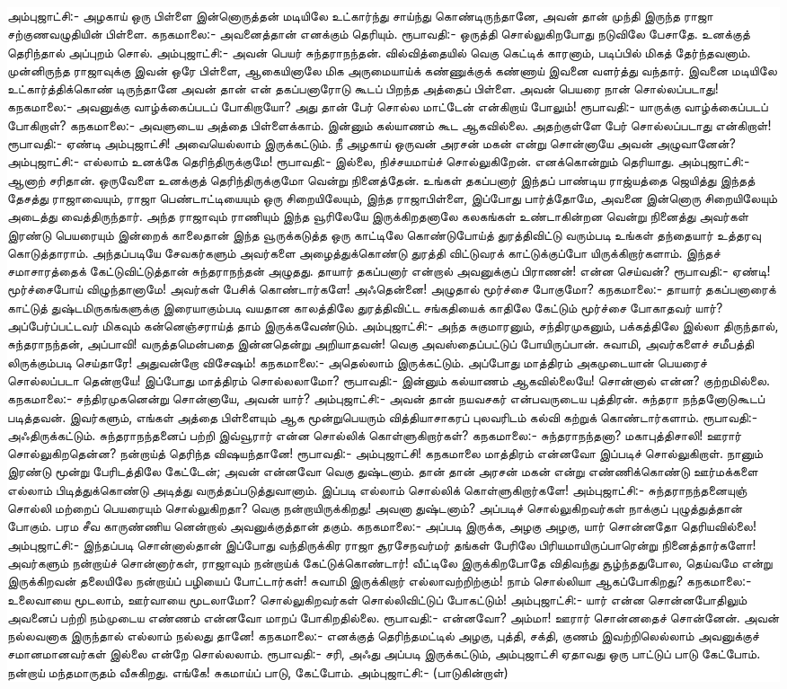 அம்புஜாட்சி:- அழகாய் ஒரு பிள்ளை இன்னொருத்தன் மடியிலே உட்கார்ந்து சாய்ந்து கொண்டிருந்தானே, அவன் தான் முந்தி இருந்த ராஜா சற்குணவழுதியின் பிள்ளை.
கநகமாலை:- அவனைத்தான் எனக்கும் தெரியும்.
ரூபாவதி:- ஒருத்தி சொல்லுகிறபோது நடுவிலே பேசாதே. உனக்குத் தெரிந்தால் அப்புறம் சொல்.
அம்புஜாட்சி:- அவன் பெயர் சுந்தராநந்தன். வில்வித்தையில் வெகு கெட்டிக் காரனாம், படிப்பில் மிகத் தேர்ந்தவனாம். முன்னிருந்த ராஜாவுக்கு இவன் ஒரே பிள்ளை, ஆகையினாலே மிக அருமையாய்க் கண்ணுக்குக் கண்ணாய் இவனை வளர்த்து வந்தார். இவனை மடியிலே உட்கார்த்திக்கொண் டிருந்தானே அவன் தான் என் தகப்பனாரோடு கூடப் பிறந்த அத்தைப் பிள்ளை. அவன் பெயரை நான் சொல்லப்படாது!
கநகமாலை:- அவனுக்கு வாழ்க்கைப்படப் போகிறாயோ? அது தான் பேர் சொல்ல மாட்டேன் என்கிறாய் போலும்!
ரூபாவதி:- யாருக்கு வாழ்க்கைப்படப் போகிறாள்?
கநகமாலை:- அவளுடைய அத்தை பிள்ளைக்காம். இன்னும் கல்யாணம் கூட ஆகவில்லை. அதற்குள்ளே பேர் சொல்லப்படாது என்கிறாள்!
ரூபாவதி:- ஏண்டி அம்புஜாட்சி! அவையெல்லாம் இருக்கட்டும். நீ அழகாய் ஒருவன் அரசன் மகன் என்று சொன்னாயே அவன் அழுவானேன்?
அம்புஜாட்சி:- எல்லாம் உனக்கே தெரிந்திருக்குமே!
ரூபாவதி:- இல்லை, நிச்சயமாய்ச் சொல்லுகிறேன். எனக்கொன்றும் தெரியாது.
அம்புஜாட்சி:- ஆனாற் சரிதான். ஒருவேளை உனக்குத் தெரிந்திருக்குமோ வென்று நினைத்தேன். உங்கள் தகப்பனார் இந்தப் பாண்டிய ராஜ்யத்தை ஜெயித்து இந்தத் தேசத்து ராஜாவையும், ராஜா பெண்டாட்டியையும் ஒரு சிறையிலேயும், இந்த ராஜாபிள்ளை, இப்போது பார்த்தோமே, அவனை இன்னொரு சிறையிலேயும் அடைத்து வைத்திருந்தார். அந்த ராஜாவும் ராணியும் இந்த வூரிலேயே இருக்கிறதனாலே கலகங்கள் உண்டாகின்றன வென்று நினைத்து அவர்கள் இரண்டு பெயரையும் இன்றைக் காலைதான் இந்த வூருக்கடுத்த ஒரு காட்டிலே கொண்டுபோய்த் துரத்திவிட்டு வரும்படி உங்கள் தந்தையார் உத்தரவு கொடுத்தாராம். அந்தப்படியே சேவகர்களும் அவர்களை அழைத்துக்கொண்டு துரத்தி விட்டுவரக் காட்டுக்குப்போ யிருக்கிறார்களாம். இந்தச் சமாசாரத்தைக் கேட்டுவிட்டுத்தான் சுந்தராநந்தன் அழுதது. தாயார் தகப்பனார் என்றால் அவனுக்குப் பிராணன்! என்ன செய்வன்?
ரூபாவதி:- ஏண்டி! மூர்ச்சைபோய் விழுந்தானாமே! அவர்கள் பேசிக் கொண்டார்களே! அஃதென்னை! அழுதால் மூர்ச்சை போகுமோ?
கநகமாலை:- தாயார் தகப்பனாரைக் காட்டுத் துஷ்டமிருகங்களுக்கு இரையாகும்படி வயதான காலத்திலே துரத்திவிட்ட சங்கதியைக் காதிலே கேட்டும் மூர்ச்சை போகாதவர் யார்? அப்பேர்ப்பட்டவர் மிகவும் கன்னெஞ்சராய்த் தாம் இருக்கவேண்டும்.
அம்புஜாட்சி:- அந்த சுகுமாரனும், சந்திரமுகனும், பக்கத்திலே இல்லா திருந்தால், சுந்தராநந்தன், அப்பாவி! வருத்தமென்பதை இன்னதென்று அறியாதவன்! வெகு அவஸ்தைப்பட்டுப் போயிருப்பான். சுவாமி, அவர்களைச் சமீபத்தி லிருக்கும்படி செய்தாரே! அதுவன்றோ விசேஷம்!
கநகமாலை:- அதெல்லாம் இருக்கட்டும். அப்போது மாத்திரம் அகமுடையான் பெயரைச் சொல்லப்படா தென்றாயே! இப்போது மாத்திரம் சொல்லலாமோ?
ரூபாவதி:- இன்னும் கல்யாணம் ஆகவில்லையே! சொன்னால் என்ன? குற்றமில்லை.
கநகமாலை:- சந்திரமுகனென்று சொன்னாயே, அவன் யார்?
அம்புஜாட்சி:- அவன் தான் நயவசகர் என்பவருடைய புத்திரன். சுந்தரா நந்தனோடுகூடப் படித்தவன். இவர்களும், எங்கள் அத்தை பிள்ளையும் ஆக மூன்றுபெயரும் வித்தியாசாகரப் புலவரிடம் கல்வி கற்றுக் கொண்டார்களாம்.
ரூபாவதி:- அஃதிருக்கட்டும். சுந்தராநந்தனைப் பற்றி இவ்வூரார் என்ன சொல்லிக் கொள்ளுகிறார்கள்?
கநகமாலை:- சுந்தராநந்தனா? மகாபுத்திசாலி! ஊரார் சொல்லுகிறதென்ன? நன்றாய்த் தெரிந்த விஷயந்தானே!
ரூபாவதி:- அம்புஜாட்சி! கநகமாலை மாத்திரம் என்னவோ இப்படிச் சொல்லுகிறாள். நானும் இரண்டு மூன்று பேரிடத்திலே கேட்டேன்; அவன் என்னவோ வெகு துஷ்டனாம். தான் தான் அரசன் மகன் என்று எண்ணிக்கொண்டு ஊர்மக்களை எல்லாம் பிடித்துக்கொண்டு அடித்து வருத்தப்படுத்துவானாம். இப்படி எல்லாம் சொல்லிக் கொள்ளுகிறார்களே!
அம்புஜாட்சி:- சுந்தராநந்தனையுஞ் சொல்லி மற்றைப் பெயரையும் சொல்லுகிறதா? வெகு நன்றாயிருக்கிறது! அவனா துஷ்டனாம்? அப்படிச் சொல்லுகிறவர்கள் நாக்குப் புழுத்துத்தான் போகும். பரம சீவ காருண்ணிய னென்றால் அவனுக்குத்தான் தகும்.
கநகமாலை:- அப்படி இருக்க, அழகு அழகு, யார் சொன்னதோ தெரியவில்லை!
அம்புஜாட்சி:- இந்தப்படி சொன்னால்தான் இப்போது வந்திருக்கிர ராஜா சூரசேநவர்மர் தங்கள் பேரிலே பிரியமாயிருப்பாரென்று நினைத்தார்களோ! அவர்களும் நன்றாய்ச் சொன்னார்கள், ராஜாவும் நன்றாய்க் கேட்டுக்கொண்டார்! வீட்டிலே இருக்கிறபோதே விதிவந்து சூழ்ந்ததுபோல, தெய்வமே என்று இருக்கிறவன் தலையிலே நன்றாய்ப் பழியைப் போட்டார்கள்! சுவாமி இருக்கிறார் எல்லாவற்றிற்கும்! நாம் சொல்லியா ஆகப்போகிறது?
கநகமாலை:- உலைவாயை மூடலாம், ஊர்வாயை மூடலாமோ? சொல்லுகிறவர்கள் சொல்லிவிட்டுப் போகட்டும்!
அம்புஜாட்சி:- யார் என்ன சொன்னபோதிலும் அவனைப் பற்றி நம்முடைய எண்ணம் என்னவோ மாறப் போகிறதில்லை.
ரூபாவதி:- என்னவோ? அம்மா! ஊரார் சொன்னதைச் சொன்னேன். அவன் நல்லவனாக இருந்தால் எல்லாம் நல்லது தானே!
கநகமாலை:- எனக்குத் தெரிந்தமட்டில் அழகு, புத்தி, சக்தி, குணம் இவற்றிலெல்லாம் அவனுக்குச் சமானமானவர்கள் இல்லை என்றே சொல்லலாம்.
ரூபாவதி:- சரி, அஃது அப்படி இருக்கட்டும், அம்புஜாட்சி ஏதாவது ஒரு பாட்டுப் பாடு கேட்போம். நன்றாய் மந்தமாருதம் வீசுகிறது. எங்கே! சுகமாய்ப் பாடு, கேட்போம்.
அம்புஜாட்சி:- (பாடுகின்றாள்)
